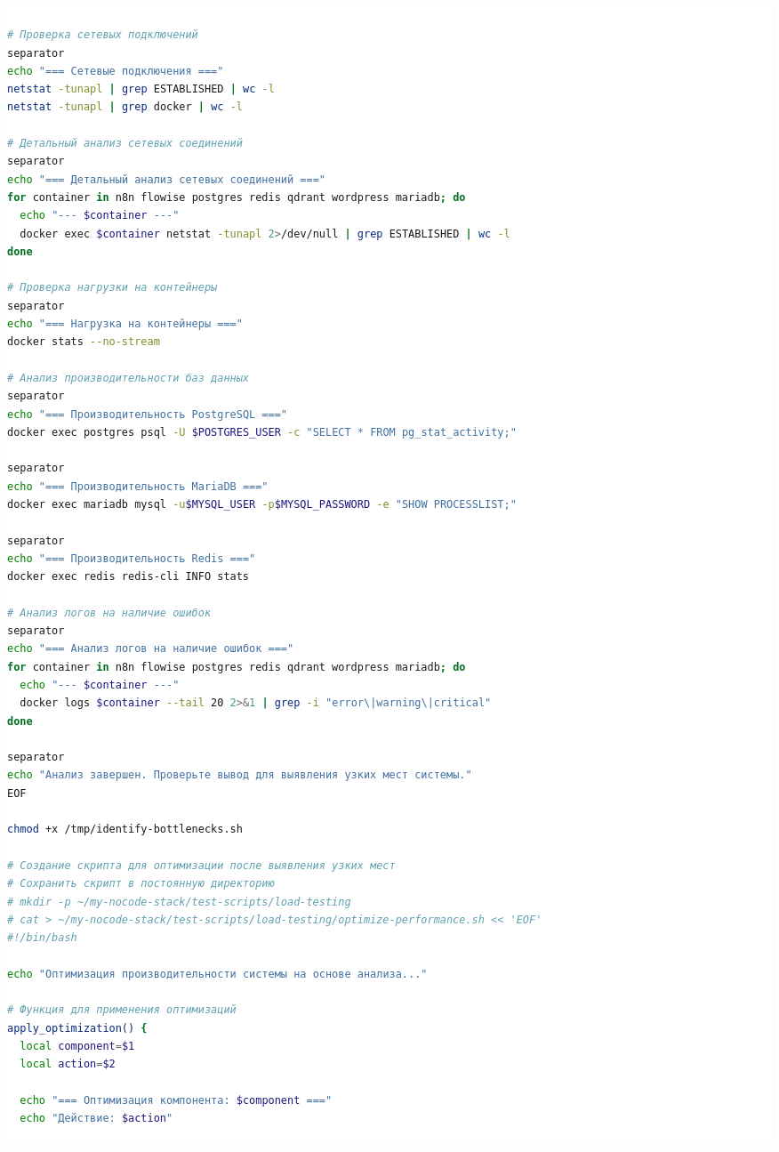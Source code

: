 ```bash

# Проверка сетевых подключений
separator
echo "=== Сетевые подключения ==="
netstat -tunapl | grep ESTABLISHED | wc -l
netstat -tunapl | grep docker | wc -l

# Детальный анализ сетевых соединений
separator
echo "=== Детальный анализ сетевых соединений ==="
for container in n8n flowise postgres redis qdrant wordpress mariadb; do
  echo "--- $container ---"
  docker exec $container netstat -tunapl 2>/dev/null | grep ESTABLISHED | wc -l
done

# Проверка нагрузки на контейнеры
separator
echo "=== Нагрузка на контейнеры ==="
docker stats --no-stream

# Анализ производительности баз данных
separator
echo "=== Производительность PostgreSQL ==="
docker exec postgres psql -U $POSTGRES_USER -c "SELECT * FROM pg_stat_activity;"

separator
echo "=== Производительность MariaDB ==="
docker exec mariadb mysql -u$MYSQL_USER -p$MYSQL_PASSWORD -e "SHOW PROCESSLIST;"

separator
echo "=== Производительность Redis ==="
docker exec redis redis-cli INFO stats

# Анализ логов на наличие ошибок
separator
echo "=== Анализ логов на наличие ошибок ==="
for container in n8n flowise postgres redis qdrant wordpress mariadb; do
  echo "--- $container ---"
  docker logs $container --tail 20 2>&1 | grep -i "error\|warning\|critical"
done

separator
echo "Анализ завершен. Проверьте вывод для выявления узких мест системы."
EOF

chmod +x /tmp/identify-bottlenecks.sh

# Создание скрипта для оптимизации после выявления узких мест
# Сохранить скрипт в постоянную директорию
# mkdir -p ~/my-nocode-stack/test-scripts/load-testing
# cat > ~/my-nocode-stack/test-scripts/load-testing/optimize-performance.sh << 'EOF'
#!/bin/bash

echo "Оптимизация производительности системы на основе анализа..."

# Функция для применения оптимизаций
apply_optimization() {
  local component=$1
  local action=$2
  
  echo "=== Оптимизация компонента: $component ==="
  echo "Действие: $action"
  
```